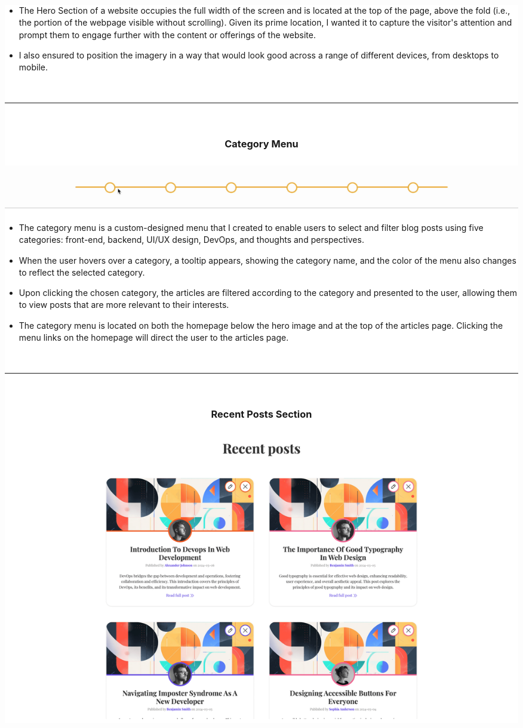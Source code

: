 - The Hero Section of a website occupies the full width of the screen and is located at the top of the page, above the fold (i.e., the portion of the webpage visible without scrolling). Given its prime location, I wanted it to capture the visitor's attention and prompt them to engage further with the content or offerings of the website.

- I also ensured to position the imagery in a way that would look good across a range of different devices, from desktops to mobile.

<br />

---

<br />

<h3 align="center">Category Menu</h3>

### <img src="./readme-images/features/category-menu.gif" alt="category menu">

- The category menu is a custom-designed menu that I created to enable users to select and filter blog posts using five categories: front-end, backend, UI/UX design, DevOps, and thoughts and perspectives.

- When the user hovers over a category, a tooltip appears, showing the category name, and the color of the menu also changes to reflect the selected category.

- Upon clicking the chosen category, the articles are filtered according to the category and presented to the user, allowing them to view posts that are more relevant to their interests.

- The category menu is located on both the homepage below the hero image and at the top of the articles page. Clicking the menu links on the homepage will direct the user to the articles page.

<br />

---

<br />

<h3 align="center">Recent Posts Section</h3>

### <img src="./readme-images/features/recent-posts-section.png" alt="recent posts section">
